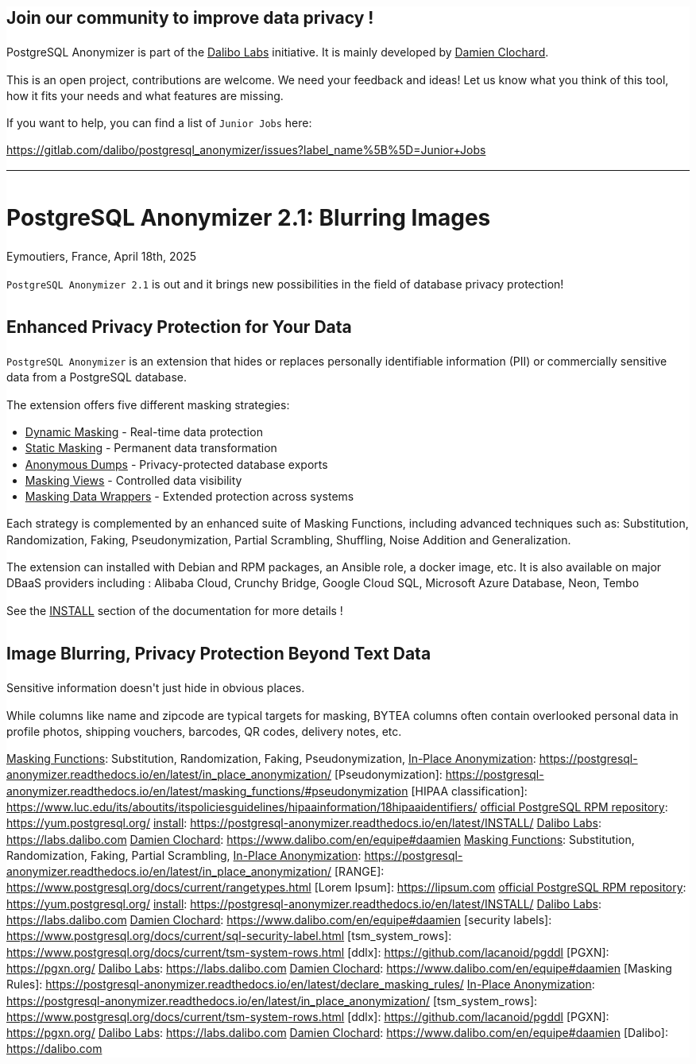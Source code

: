 [contributors]: https://gitlab.com/dalibo/postgresql_anonymizer/-/blob/master/AUTHORS.md
[PGRX]: https://github.com/pgcentralfoundation/pgrx


Join our community to improve data privacy !
--------------------------------------------------------------------------------

PostgreSQL Anonymizer is part of the [Dalibo Labs] initiative. It is mainly
developed by [Damien Clochard].

This is an open project, contributions are welcome. We need your feedback and
ideas! Let us know what you think of this tool, how it fits your needs and
what features are missing.

If you want to help, you can find a list of `Junior Jobs` here:

https://gitlab.com/dalibo/postgresql_anonymizer/issues?label_name%5B%5D=Junior+Jobs


--------------------------------------------------------------------------------

PostgreSQL Anonymizer 2.1: Blurring Images
================================================================================

Eymoutiers, France, April 18th, 2025

`PostgreSQL Anonymizer 2.1` is out and it brings new possibilities in the field
of database privacy protection!

Enhanced Privacy Protection for Your Data
--------------------------------------------------------------------------------

`PostgreSQL Anonymizer` is an extension that hides or replaces personally
identifiable information (PII) or commercially sensitive data from a PostgreSQL
database.

The extension offers five different masking strategies:

* [Dynamic Masking] - Real-time data protection
* [Static Masking] - Permanent data transformation
* [Anonymous Dumps] - Privacy-protected database exports
* [Masking Views] - Controlled data visibility
* [Masking Data Wrappers] - Extended protection across systems

Each strategy is complemented by an enhanced suite of Masking Functions, including
advanced techniques such as: Substitution, Randomization, Faking, Pseudonymization,
Partial Scrambling, Shuffling, Noise Addition and Generalization.

The extension can installed with Debian and RPM packages, an Ansible role, a docker
image, etc. It is also available on major DBaaS providers including : Alibaba Cloud,
Crunchy Bridge, Google Cloud SQL, Microsoft Azure Database, Neon, Tembo

See the [INSTALL] section of the documentation for more details !


[Masking Functions]: https://postgresql-anonymizer.readthedocs.io/en/latest/masking_functions/
[Anonymous Dumps]: https://postgresql-anonymizer.readthedocs.io/en/latest/anonymous_dumps/
[Static Masking]: https://postgresql-anonymizer.readthedocs.io/en/latest/static_masking/
[Dynamic Masking]: https://postgresql-anonymizer.readthedocs.io/en/latest/dynamic_masking/
[Masking Views]: https://postgresql-anonymizer.readthedocs.io/en/stable/masking_views/
[Masking Data Wrappers]: https://postgresql-anonymizer.readthedocs.io/en/stable/masking_data_wrappers/
[INSTALL]: https://postgresql-anonymizer.readthedocs.io/en/latest/INSTALL/


Image Blurring, Privacy Protection Beyond Text Data
--------------------------------------------------------------------------------

Sensitive information doesn't just hide in obvious places.

While columns like name and zipcode are typical targets for masking, BYTEA columns
often contain overlooked personal data in profile photos, shipping vouchers,
barcodes, QR codes, delivery notes, etc.


[UPGRADE]: https://postgresql-anonymizer.readthedocs.io/en/stable/UPGRADE/
[Upgrade section]: https://postgresql-anonymizer.readthedocs.io/en/latest/UPGRADE/
[install]: https://postgresql-anonymizer.readthedocs.io/en/latest/INSTALL/
[Dalibo Labs]: https://labs.dalibo.com
[Damien Clochard]: https://www.dalibo.com/en/equipe#daamien
[official PostgreSQL RPM repository]: https://yum.postgresql.org/
[install]: https://postgresql-anonymizer.readthedocs.io/en/latest/INSTALL/
[Dalibo Labs]: https://labs.dalibo.com
[Damien Clochard]: https://www.dalibo.com/en/equipe#daamien
[official PostgreSQL RPM repository]: https://yum.postgresql.org/
[install]: https://postgresql-anonymizer.readthedocs.io/en/latest/INSTALL/
[Dalibo Labs]: https://labs.dalibo.com
[Damien Clochard]: https://www.dalibo.com/en/equipe#daamien
[indirect identifier]: https://labkey.med.ualberta.ca/labkey/_webdav/REDCap%20Support/@wiki/identifiers/identifiers.html?listing=html
[K Anonymity]: https://postgresql-anonymizer.readthedocs.io/en/latest/generalization/#k-anonymity
[singling out]: https://www.cnil.fr/en/sheet-ndeg1-identify-personal-data
[official PostgreSQL RPM repository]: https://yum.postgresql.org/
[install]: https://postgresql-anonymizer.readthedocs.io/en/latest/INSTALL/
[dozens of contributors]: https://gitlab.com/dalibo/postgresql_anonymizer/-/blob/master/AUTHORS.md
[Dalibo Labs]: https://labs.dalibo.com
[Damien Clochard]: https://www.dalibo.com/en/equipe#daamien
[official PostgreSQL RPM repository]: https://yum.postgresql.org/
[install]: https://postgresql-anonymizer.readthedocs.io/en/latest/INSTALL/
[Dalibo Labs]: https://labs.dalibo.com
[Damien Clochard]: https://www.dalibo.com/en/equipe#daamien
[official PostgreSQL RPM repository]: https://yum.postgresql.org/
[install]: https://postgresql-anonymizer.readthedocs.io/en/latest/INSTALL/
[Dalibo Labs]: https://labs.dalibo.com
[Damien Clochard]: https://www.dalibo.com/en/equipe#daamien
[Frédéric Yhuel]: https://www.dalibo.com/en/equipe#frederic
[official PostgreSQL RPM repository]: https://yum.postgresql.org/
[install]: https://postgresql-anonymizer.readthedocs.io/en/latest/INSTALL/
[Dalibo Labs]: https://labs.dalibo.com
[Damien Clochard]: https://www.dalibo.com/en/equipe#daamien
[Frédéric Yhuel]: https://www.dalibo.com/en/equipe#frederic
[official PostgreSQL RPM repository]: https://yum.postgresql.org/
[install]: https://postgresql-anonymizer.readthedocs.io/en/latest/INSTALL/
[Dalibo Labs]: https://labs.dalibo.com
[Damien Clochard]: https://www.dalibo.com/en/equipe#daamien
[Frédéric Yhuel]: https://www.dalibo.com/equipe#frederic
[official PostgreSQL RPM repository]: https://yum.postgresql.org/
[install]: https://postgresql-anonymizer.readthedocs.io/en/latest/INSTALL/
[Dalibo Labs]: https://labs.dalibo.com
[Damien Clochard]: https://www.dalibo.com/en/equipe#daamien
[In-Place Anonymization]: https://postgresql-anonymizer.readthedocs.io/en/latest/in_place_anonymization/
[PostgreSQL Faker]: https://gitlab.com/dalibo/postgresql_faker
[Faker python library]: https://faker.readthedocs.io
[official PostgreSQL RPM repository]: https://yum.postgresql.org/
[install]: https://postgresql-anonymizer.readthedocs.io/en/latest/INSTALL/
[Dalibo Labs]: https://labs.dalibo.com
[Damien Clochard]: https://www.dalibo.com/en/equipe#daamien
[Masking Functions]: Substitution, Randomization, Faking, Pseudonymization,
[In-Place Anonymization]: https://postgresql-anonymizer.readthedocs.io/en/latest/in_place_anonymization/
[Pseudonymization]: https://postgresql-anonymizer.readthedocs.io/en/latest/masking_functions/#pseudonymization
[HIPAA classification]: https://www.luc.edu/its/aboutits/itspoliciesguidelines/hipaainformation/18hipaaidentifiers/
[official PostgreSQL RPM repository]: https://yum.postgresql.org/
[install]: https://postgresql-anonymizer.readthedocs.io/en/latest/INSTALL/
[Dalibo Labs]: https://labs.dalibo.com
[Damien Clochard]: https://www.dalibo.com/en/equipe#daamien
[Masking Functions]: Substitution, Randomization, Faking, Partial Scrambling,
[In-Place Anonymization]: https://postgresql-anonymizer.readthedocs.io/en/latest/in_place_anonymization/
[RANGE]: https://www.postgresql.org/docs/current/rangetypes.html
[Lorem Ipsum]: https://lipsum.com
[official PostgreSQL RPM repository]: https://yum.postgresql.org/
[install]: https://postgresql-anonymizer.readthedocs.io/en/latest/INSTALL/
[Dalibo Labs]: https://labs.dalibo.com
[Damien Clochard]: https://www.dalibo.com/en/equipe#daamien
[security labels]: https://www.postgresql.org/docs/current/sql-security-label.html
[tsm_system_rows]: https://www.postgresql.org/docs/current/tsm-system-rows.html
[ddlx]: https://github.com/lacanoid/pgddl
[PGXN]: https://pgxn.org/
[Dalibo Labs]: https://labs.dalibo.com
[Damien Clochard]: https://www.dalibo.com/en/equipe#daamien
[Masking Rules]: https://postgresql-anonymizer.readthedocs.io/en/latest/declare_masking_rules/
[In-Place Anonymization]: https://postgresql-anonymizer.readthedocs.io/en/latest/in_place_anonymization/
[tsm_system_rows]: https://www.postgresql.org/docs/current/tsm-system-rows.html
[ddlx]: https://github.com/lacanoid/pgddl
[PGXN]: https://pgxn.org/
[Dalibo Labs]: https://labs.dalibo.com
[Damien Clochard]: https://www.dalibo.com/en/equipe#daamien
[Dalibo]: https://dalibo.com